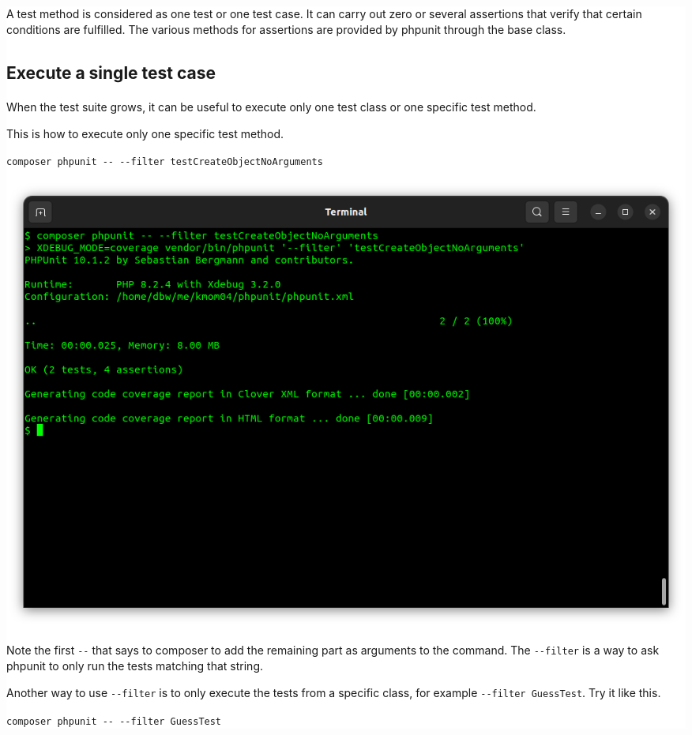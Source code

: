A test method is considered as one test or one test case. It can carry out zero or several assertions that verify that certain conditions are fulfilled. The various methods for assertions are provided by phpunit through the base class.



Execute a single test case
-----------------------------------

When the test suite grows, it can be useful to execute only one test class or one specific test method.

This is how to execute only one specific test method.

```
composer phpunit -- --filter testCreateObjectNoArguments 
```

![test method](.img/test-method.png)

Note the first `--` that says to composer to add the remaining part as arguments to the command. The `--filter` is a way to ask phpunit to only run the tests matching that string.

Another way to use `--filter` is to only execute the tests from a specific class, for example `--filter GuessTest`. Try it like this.

```
composer phpunit -- --filter GuessTest 
```
